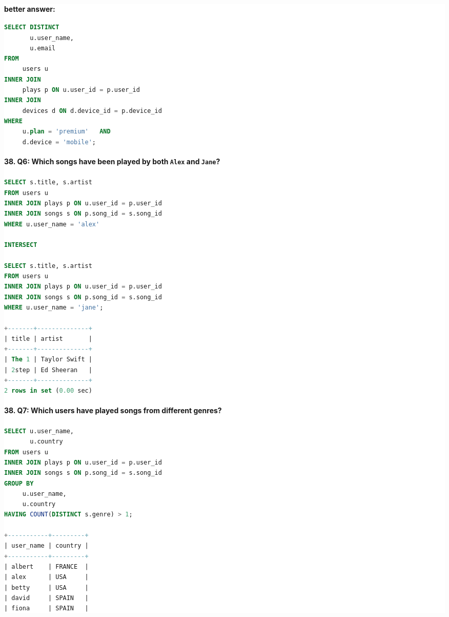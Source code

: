 **better answer:**

~~~sql
SELECT DISTINCT 
       u.user_name, 
       u.email
FROM 
     users u
INNER JOIN  
     plays p ON u.user_id = p.user_id
INNER JOIN 
     devices d ON d.device_id = p.device_id
WHERE 
     u.plan = 'premium'   AND 
     d.device = 'mobile';
~~~

#### 38. Q6: Which songs have been played by both `Alex` and `Jane`?

~~~sql
SELECT s.title, s.artist
FROM users u
INNER JOIN plays p ON u.user_id = p.user_id
INNER JOIN songs s ON p.song_id = s.song_id
WHERE u.user_name = 'alex'

INTERSECT

SELECT s.title, s.artist
FROM users u
INNER JOIN plays p ON u.user_id = p.user_id
INNER JOIN songs s ON p.song_id = s.song_id
WHERE u.user_name = 'jane';

+-------+--------------+
| title | artist       |
+-------+--------------+
| The 1 | Taylor Swift |
| 2step | Ed Sheeran   |
+-------+--------------+
2 rows in set (0.00 sec)
~~~

#### 38. Q7: Which users have played songs from different genres?

~~~sql
SELECT u.user_name, 
       u.country
FROM users u
INNER JOIN plays p ON u.user_id = p.user_id
INNER JOIN songs s ON p.song_id = s.song_id
GROUP BY 
     u.user_name, 
     u.country
HAVING COUNT(DISTINCT s.genre) > 1;

+-----------+---------+
| user_name | country |
+-----------+---------+
| albert    | FRANCE  |
| alex      | USA     |
| betty     | USA     |
| david     | SPAIN   |
| fiona     | SPAIN   |
~~~